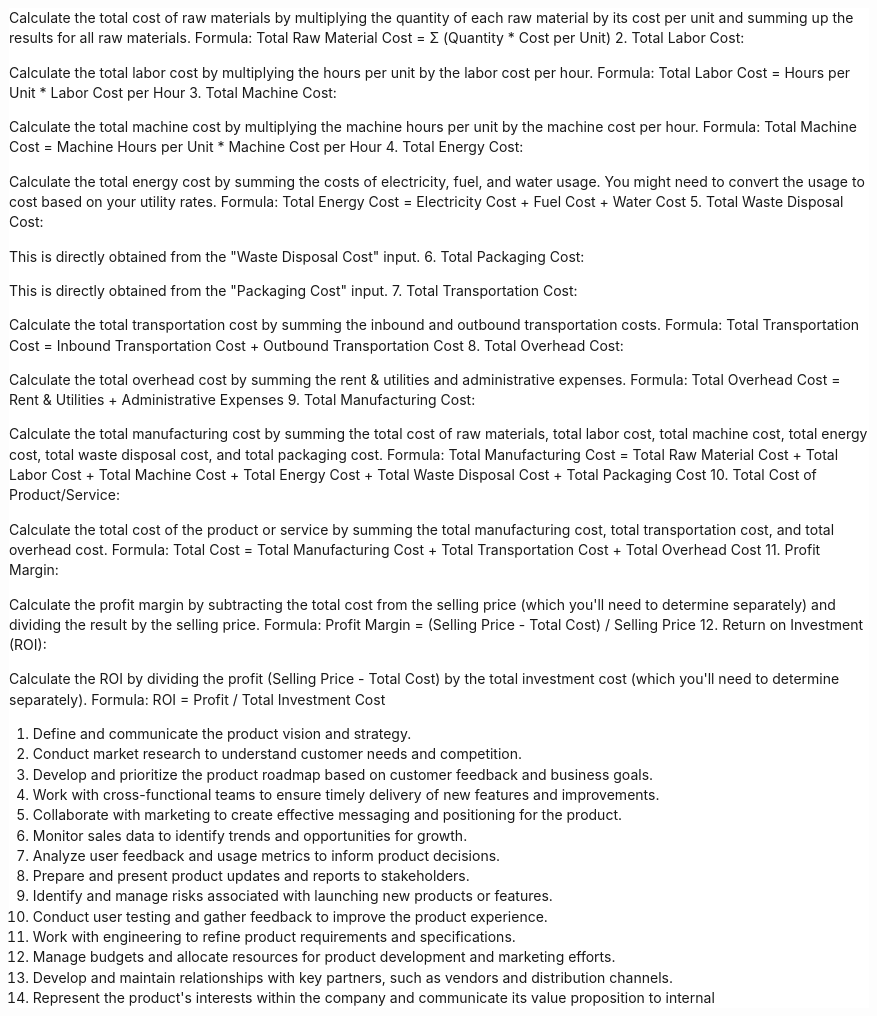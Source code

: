 Calculate the total cost of raw materials by multiplying the quantity of each raw material by its cost per unit and summing up the results for all raw materials.
Formula: Total Raw Material Cost = Σ (Quantity * Cost per Unit)
2. Total Labor Cost:

Calculate the total labor cost by multiplying the hours per unit by the labor cost per hour.
Formula: Total Labor Cost = Hours per Unit * Labor Cost per Hour
3. Total Machine Cost:

Calculate the total machine cost by multiplying the machine hours per unit by the machine cost per hour.
Formula: Total Machine Cost = Machine Hours per Unit * Machine Cost per Hour
4. Total Energy Cost:

Calculate the total energy cost by summing the costs of electricity, fuel, and water usage. You might need to convert the usage to cost based on your utility rates.
Formula: Total Energy Cost = Electricity Cost + Fuel Cost + Water Cost
5. Total Waste Disposal Cost:

This is directly obtained from the "Waste Disposal Cost" input.
6. Total Packaging Cost:

This is directly obtained from the "Packaging Cost" input.
7. Total Transportation Cost:

Calculate the total transportation cost by summing the inbound and outbound transportation costs.
Formula: Total Transportation Cost = Inbound Transportation Cost + Outbound Transportation Cost
8. Total Overhead Cost:

Calculate the total overhead cost by summing the rent & utilities and administrative expenses.
Formula: Total Overhead Cost = Rent & Utilities + Administrative Expenses
9. Total Manufacturing Cost:

Calculate the total manufacturing cost by summing the total cost of raw materials, total labor cost, total machine cost, total energy cost, total waste disposal cost, and total packaging cost.
Formula: Total Manufacturing Cost = Total Raw Material Cost + Total Labor Cost + Total Machine Cost + Total Energy Cost + Total Waste Disposal Cost + Total Packaging Cost
10. Total Cost of Product/Service:

Calculate the total cost of the product or service by summing the total manufacturing cost, total transportation cost, and total overhead cost.
Formula: Total Cost = Total Manufacturing Cost + Total Transportation Cost + Total Overhead Cost
11. Profit Margin:

Calculate the profit margin by subtracting the total cost from the selling price (which you'll need to determine separately) and dividing the result by the selling price.
Formula: Profit Margin = (Selling Price - Total Cost) / Selling Price
12. Return on Investment (ROI):

Calculate the ROI by dividing the profit (Selling Price - Total Cost) by the total investment cost (which you'll need to determine separately).
Formula: ROI = Profit / Total Investment Cost

1. Define and communicate the product vision and strategy.
2. Conduct market research to understand customer needs and competition.
3. Develop and prioritize the product roadmap based on customer feedback and business goals.
4. Work with cross-functional teams to ensure timely delivery of new features and improvements.
5. Collaborate with marketing to create effective messaging and positioning for the product.
6. Monitor sales data to identify trends and opportunities for growth.
7. Analyze user feedback and usage metrics to inform product decisions.
8. Prepare and present product updates and reports to stakeholders.
9. Identify and manage risks associated with launching new products or features.
10. Conduct user testing and gather feedback to improve the product experience.
11. Work with engineering to refine product requirements and specifications.
12. Manage budgets and allocate resources for product development and marketing efforts.
13. Develop and maintain relationships with key partners, such as vendors and distribution channels.
14. Represent the product's interests within the company and communicate its value proposition to internal